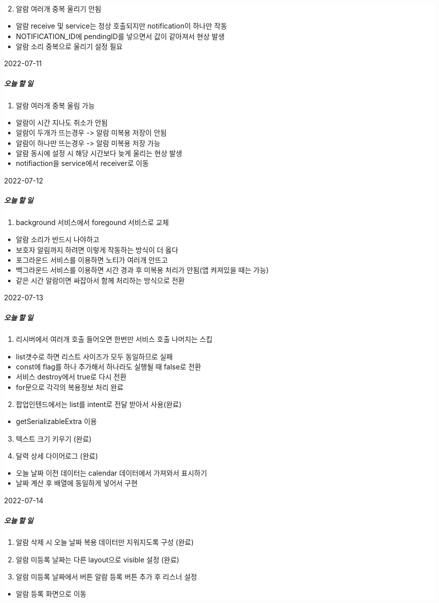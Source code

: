 2. 알람 여러개 중복 울리기 안됨
  - 알람 receive 및 service는 정상 호출되지만 notification이 하나만 작동
  - NOTIFICATION_ID에 pendingID를 넣으면서 값이 같아져서 현상 발생
  - 알람 소리 중복으로 울리기 설정 필요

2022-07-11

##### 오늘 할 일

1. 알람 여러개 중복 울림 가능
  - 알람이 시간 지나도 취소가 안됨
  - 알람이 두개가 뜨는경우 -> 알람 미복용 저장이 안됨
  - 알람이 하나만 뜨는경우 -> 알람 미복용 저장 가능
  - 알람 동시에 설정 시 해당 시간보다 늦게 울리는 현상 발생
  - notifiaction을 service에서 receiver로 이동
  

2022-07-12

##### 오늘 할 일

1. background 서비스에서 foregound 서비스로 교체
  - 알람 소리가 반드시 나야하고
  - 보호자 알림까지 하려면 이렇게 작동하는 방식이 더 옳다
  - 포그라운드 서비스를 이용하면 노티가 여러개 안뜨고
  - 백그라운드 서비스를 이용하면 시간 경과 후 미복용 처리가 안됨(앱 켜져있을 때는 가능)
  - 같은 시간 알람이면 싸잡아서 함께 처리하는 방식으로 전환
  
2022-07-13

##### 오늘 할 일

1. 리시버에서 여러개 호출 들어오면 한번만 서비스 호출 나머지는 스킵
  - list갯수로 하면 리스트 사이즈가 모두 동일하므로 실패
  - const에 flag를 하나 추가해서 하나라도 실행될 때 false로 전환
  - 서비스 destroy에서 true로 다시 전환
  - for문으로 각각의 복용정보 처리 완료
  

2. 팝업인텐드에서는 list를 intent로 전달 받아서 사용(완료)
  - getSerializableExtra 이용

3. 텍스트 크기 키우기 (완료)

4. 달력 상세 다이어로그 (완료)
  - 오늘 날짜 이전 데이터는 calendar 데이터에서 가져와서 표시하기
  - 날짜 계산 후 배열에 동일하게 넣어서 구현

2022-07-14

##### 오늘 할 일

1. 알람 삭제 시 오늘 날짜 복용 데이터만 지워지도록 구성 (완료)

2. 알람 미등록 날짜는 다른 layout으로 visible 설정  (완료)
  
3. 알람 미등록 날짜에서 버튼 알람 등록 버튼 추가 후 리스너 설정
  - 알람 등록 화면으로 이동
